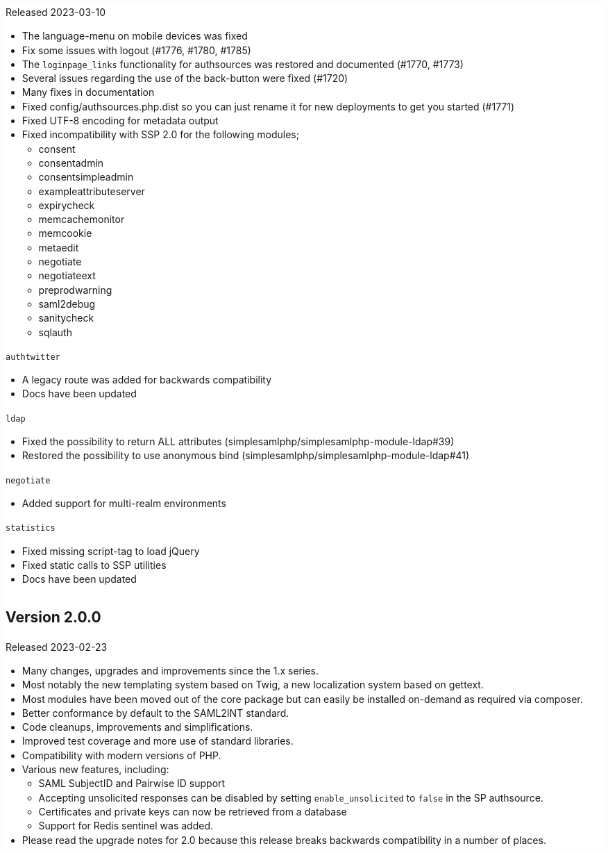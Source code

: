 Released 2023-03-10

* The language-menu on mobile devices was fixed
* Fix some issues with logout (#1776, #1780, #1785)
* The `loginpage_links` functionality for authsources was restored and documented (#1770, #1773)
* Several issues regarding the use of the back-button were fixed (#1720)
* Many fixes in documentation
* Fixed config/authsources.php.dist so you can just rename it for new deployments to get you started (#1771)
* Fixed UTF-8 encoding for metadata output
* Fixed incompatibility with SSP 2.0 for the following modules;
  * consent
  * consentadmin
  * consentsimpleadmin
  * exampleattributeserver
  * expirycheck
  * memcachemonitor
  * memcookie
  * metaedit
  * negotiate
  * negotiateext
  * preprodwarning
  * saml2debug
  * sanitycheck
  * sqlauth

`authtwitter`

* A legacy route was added for backwards compatibility
* Docs have been updated

`ldap`

* Fixed the possibility to return ALL attributes (simplesamlphp/simplesamlphp-module-ldap#39)
* Restored the possibility to use anonymous bind (simplesamlphp/simplesamlphp-module-ldap#41)

`negotiate`

* Added support for multi-realm environments

`statistics`

* Fixed missing script-tag to load jQuery
* Fixed static calls to SSP utilities
* Docs have been updated

## Version 2.0.0

Released 2023-02-23

* Many changes, upgrades and improvements since the 1.x series.
* Most notably the new templating system based on Twig, a new
  localization system based on gettext.
* Most modules have been moved out of the core package but can
  easily be installed on-demand as required via composer.
* Better conformance by default to the SAML2INT standard.
* Code cleanups, improvements and simplifications.
* Improved test coverage and more use of standard libraries.
* Compatibility with modern versions of PHP.
* Various new features, including:
  * SAML SubjectID and Pairwise ID support
  * Accepting unsolicited responses can be disabled by setting `enable_unsolicited` to `false` in the SP authsource.
  * Certificates and private keys can now be retrieved from a database
  * Support for Redis sentinel was added.
* Please read the upgrade notes for 2.0 because this release breaks
  backwards compatibility in a number of places.
